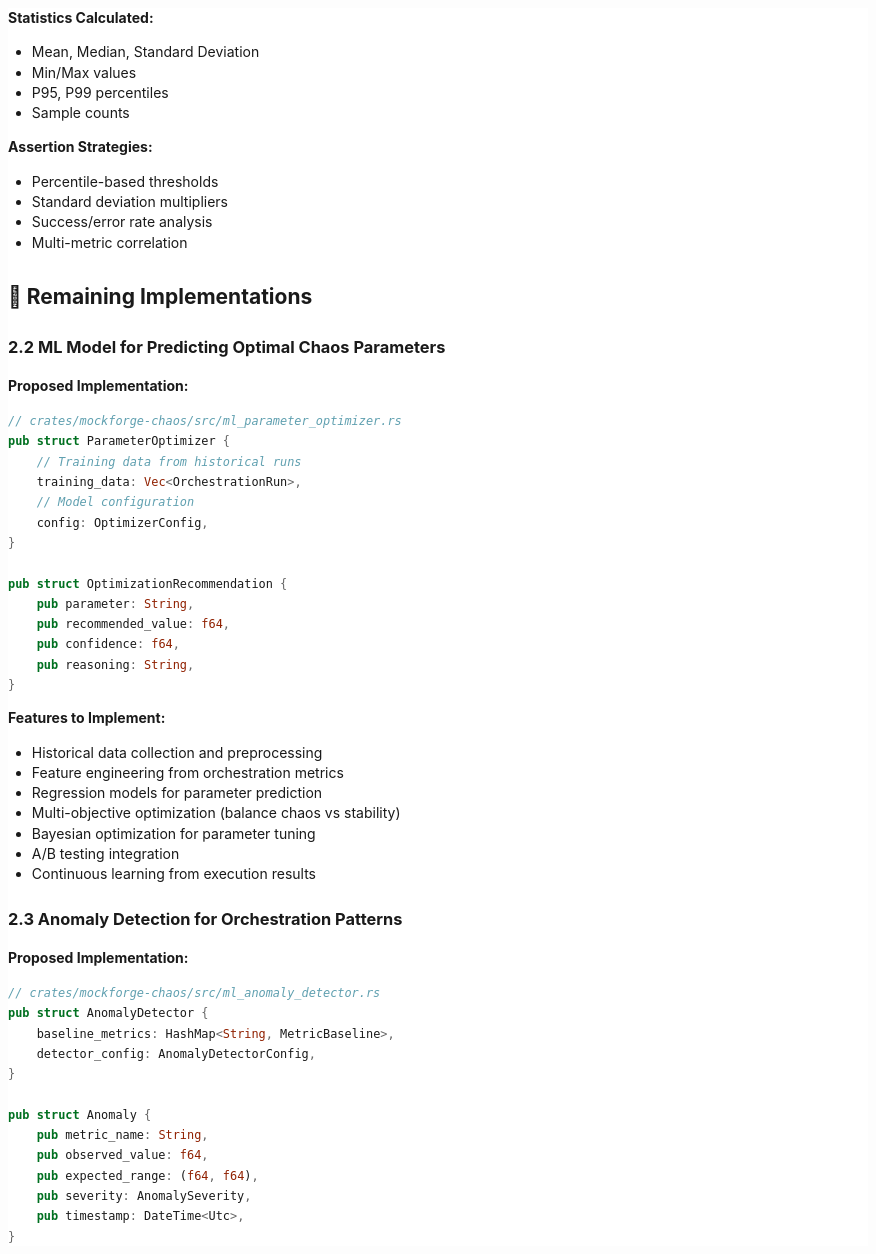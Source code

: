**Statistics Calculated:**
- Mean, Median, Standard Deviation
- Min/Max values
- P95, P99 percentiles
- Sample counts

**Assertion Strategies:**
- Percentile-based thresholds
- Standard deviation multipliers
- Success/error rate analysis
- Multi-metric correlation

## 🚧 Remaining Implementations

### 2.2 ML Model for Predicting Optimal Chaos Parameters

**Proposed Implementation:**
```rust
// crates/mockforge-chaos/src/ml_parameter_optimizer.rs
pub struct ParameterOptimizer {
    // Training data from historical runs
    training_data: Vec<OrchestrationRun>,
    // Model configuration
    config: OptimizerConfig,
}

pub struct OptimizationRecommendation {
    pub parameter: String,
    pub recommended_value: f64,
    pub confidence: f64,
    pub reasoning: String,
}
```

**Features to Implement:**
- Historical data collection and preprocessing
- Feature engineering from orchestration metrics
- Regression models for parameter prediction
- Multi-objective optimization (balance chaos vs stability)
- Bayesian optimization for parameter tuning
- A/B testing integration
- Continuous learning from execution results

### 2.3 Anomaly Detection for Orchestration Patterns

**Proposed Implementation:**
```rust
// crates/mockforge-chaos/src/ml_anomaly_detector.rs
pub struct AnomalyDetector {
    baseline_metrics: HashMap<String, MetricBaseline>,
    detector_config: AnomalyDetectorConfig,
}

pub struct Anomaly {
    pub metric_name: String,
    pub observed_value: f64,
    pub expected_range: (f64, f64),
    pub severity: AnomalySeverity,
    pub timestamp: DateTime<Utc>,
}
```
